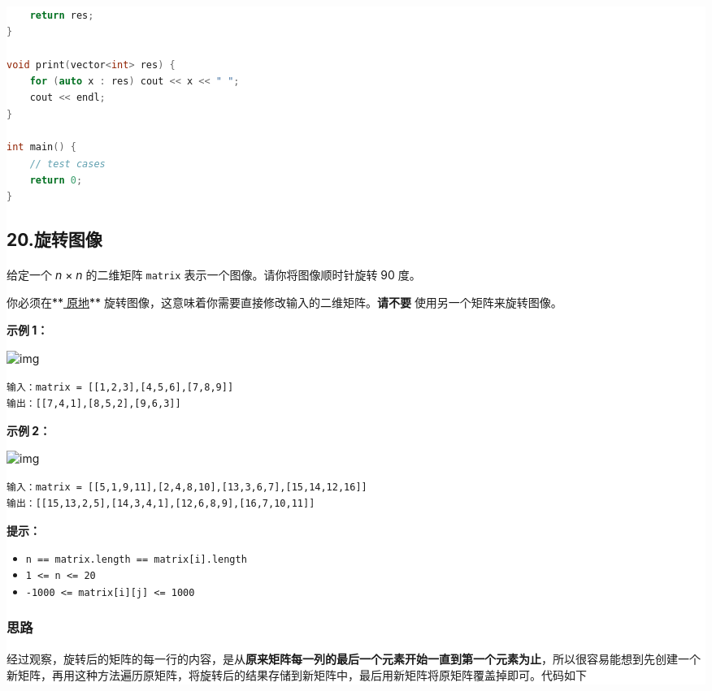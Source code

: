 ```c++
    return res;
}

void print(vector<int> res) {
    for (auto x : res) cout << x << " ";
    cout << endl;
}

int main() {
    // test cases
    return 0;
}
```





## 20.旋转图像

给定一个 *n* × *n* 的二维矩阵 `matrix` 表示一个图像。请你将图像顺时针旋转 90 度。

你必须在**[ 原地](https://baike.baidu.com/item/原地算法)** 旋转图像，这意味着你需要直接修改输入的二维矩阵。**请不要** 使用另一个矩阵来旋转图像。

 

**示例 1：**

![img](https://assets.leetcode.com/uploads/2020/08/28/mat1.jpg)

```
输入：matrix = [[1,2,3],[4,5,6],[7,8,9]]
输出：[[7,4,1],[8,5,2],[9,6,3]]
```

**示例 2：**

![img](https://assets.leetcode.com/uploads/2020/08/28/mat2.jpg)

```
输入：matrix = [[5,1,9,11],[2,4,8,10],[13,3,6,7],[15,14,12,16]]
输出：[[15,13,2,5],[14,3,4,1],[12,6,8,9],[16,7,10,11]]
```

 

**提示：**

- `n == matrix.length == matrix[i].length`
- `1 <= n <= 20`
- `-1000 <= matrix[i][j] <= 1000`



### 思路

经过观察，旋转后的矩阵的每一行的内容，是从**原来矩阵每一列的最后一个元素开始一直到第一个元素为止**，所以很容易能想到先创建一个新矩阵，再用这种方法遍历原矩阵，将旋转后的结果存储到新矩阵中，最后用新矩阵将原矩阵覆盖掉即可。代码如下
